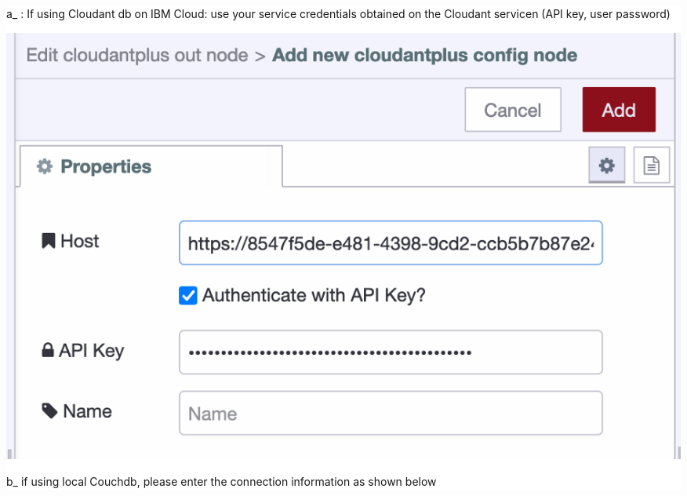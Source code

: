 a_ : If using Cloudant db on IBM Cloud: use your service credentials obtained on the Cloudant servicen (API key, user password)

![alt text](./images/image-25.png)

b_ if using local Couchdb, please enter the connection information as shown below
